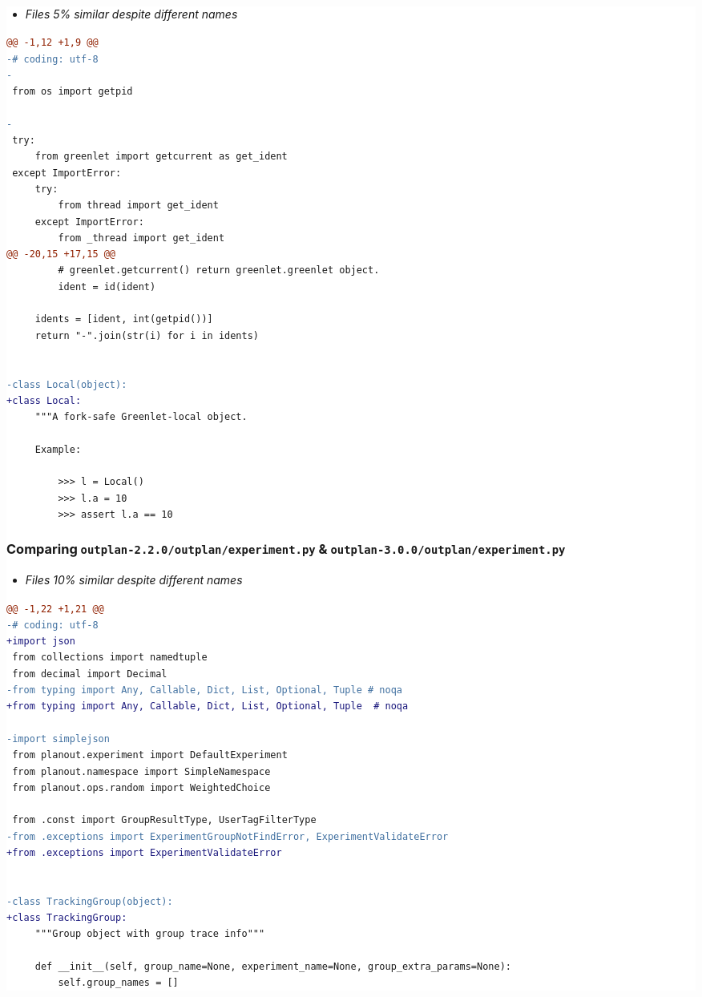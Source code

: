  * *Files 5% similar despite different names*

```diff
@@ -1,12 +1,9 @@
-# coding: utf-8
-
 from os import getpid
 
-
 try:
     from greenlet import getcurrent as get_ident
 except ImportError:
     try:
         from thread import get_ident
     except ImportError:
         from _thread import get_ident
@@ -20,15 +17,15 @@
         # greenlet.getcurrent() return greenlet.greenlet object.
         ident = id(ident)
 
     idents = [ident, int(getpid())]
     return "-".join(str(i) for i in idents)
 
 
-class Local(object):
+class Local:
     """A fork-safe Greenlet-local object.
 
     Example:
 
         >>> l = Local()
         >>> l.a = 10
         >>> assert l.a == 10
```

### Comparing `outplan-2.2.0/outplan/experiment.py` & `outplan-3.0.0/outplan/experiment.py`

 * *Files 10% similar despite different names*

```diff
@@ -1,22 +1,21 @@
-# coding: utf-8
+import json
 from collections import namedtuple
 from decimal import Decimal
-from typing import Any, Callable, Dict, List, Optional, Tuple # noqa
+from typing import Any, Callable, Dict, List, Optional, Tuple  # noqa
 
-import simplejson
 from planout.experiment import DefaultExperiment
 from planout.namespace import SimpleNamespace
 from planout.ops.random import WeightedChoice
 
 from .const import GroupResultType, UserTagFilterType
-from .exceptions import ExperimentGroupNotFindError, ExperimentValidateError
+from .exceptions import ExperimentValidateError
 
 
-class TrackingGroup(object):
+class TrackingGroup:
     """Group object with group trace info"""
 
     def __init__(self, group_name=None, experiment_name=None, group_extra_params=None):
         self.group_names = []
```